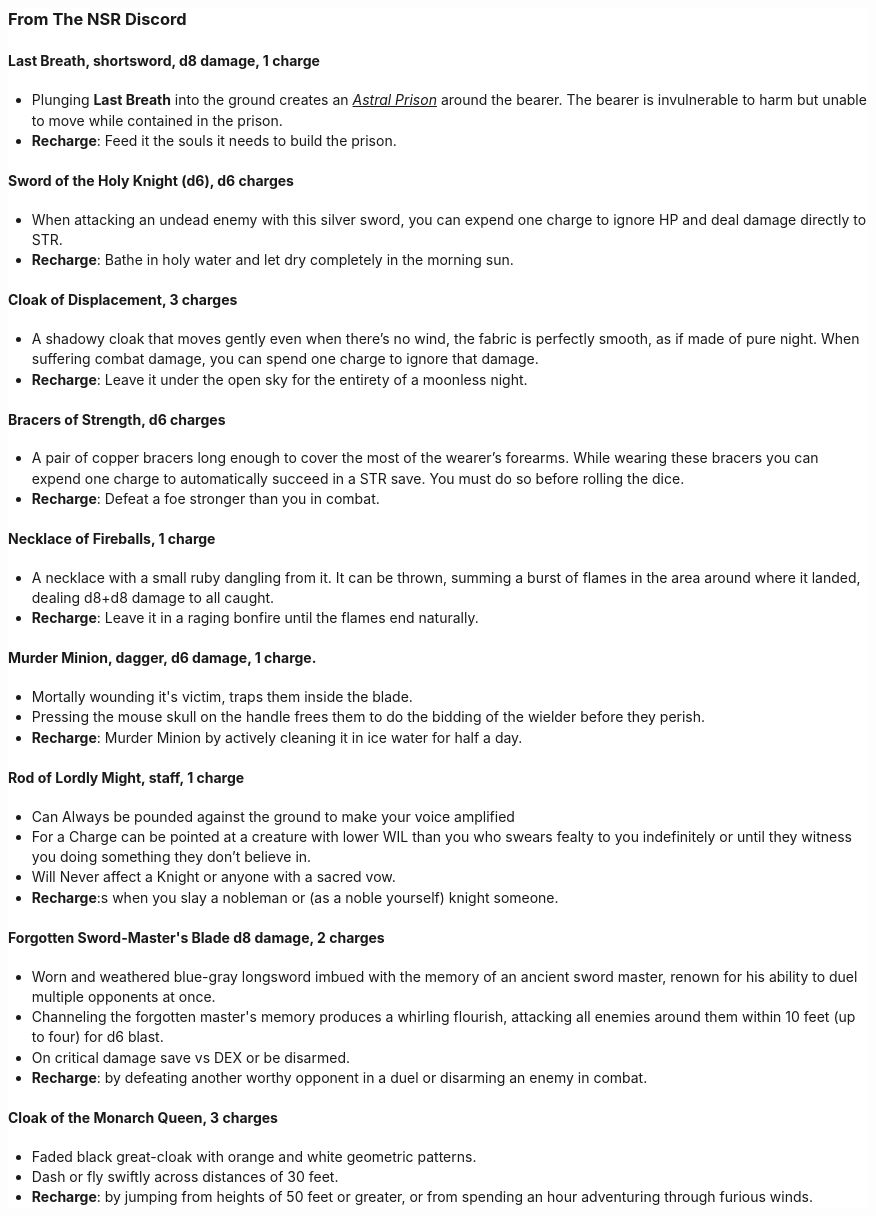 ### From The NSR Discord
#### Last Breath, shortsword, d8 damage, 1 charge
- Plunging **Last Breath** into the ground creates an [_Astral Prison_](/cairn-srd#100-spells) around the bearer. The bearer is invulnerable to harm but unable to move while contained in the prison.
- **Recharge**: Feed it the souls it needs to build the prison.

#### Sword of the Holy Knight (d6), d6 charges
- When attacking an undead enemy with this silver sword, you can expend one charge to ignore HP and deal damage directly to STR.
- **Recharge**: Bathe in holy water and let dry completely in the morning sun.

#### Cloak of Displacement, 3 charges
- A shadowy cloak that moves gently even when there’s no wind, the fabric is perfectly smooth, as if made of pure night. When suffering combat damage, you can spend one charge to ignore that damage.
- **Recharge**: Leave it under the open sky for the entirety of a moonless night.

#### Bracers of Strength, d6 charges
- A pair of copper bracers long enough to cover the most of the wearer’s forearms. While wearing these bracers you can expend one charge to automatically succeed in a STR save. You must do so before rolling the dice.
- **Recharge**: Defeat a foe stronger than you in combat.

#### Necklace of Fireballs, 1 charge
- A necklace with a small ruby dangling from it. It can be thrown, summing a burst of flames in the area around where it landed, dealing d8+d8 damage to all caught.
- **Recharge**: Leave it in a raging bonfire until the flames end naturally.

#### Murder Minion, dagger, d6 damage, 1 charge.
- Mortally wounding it's victim, traps them inside the blade.
- Pressing the mouse skull on the handle frees them to do the bidding of the wielder before they perish.
- **Recharge**: Murder Minion by actively cleaning it in ice water for half a day.

#### Rod of Lordly Might, staff, 1 charge
- Can Always be pounded against the ground to make your voice amplified
- For a Charge can be pointed at a creature with lower WIL than you who swears fealty to you indefinitely or until they witness you doing something they don’t believe in.
- Will Never affect a Knight or anyone with a sacred vow.
- **Recharge**:s when you slay a nobleman or (as a noble yourself) knight someone.

#### Forgotten Sword-Master's Blade d8 damage, 2 charges
- Worn and weathered blue-gray longsword imbued with the memory of an ancient sword master, renown for his ability to duel multiple opponents at once.
- Channeling the forgotten master's memory produces a whirling flourish, attacking all enemies around them within 10 feet (up to four) for d6 blast.
- On critical damage save vs DEX or be disarmed.
- **Recharge**: by defeating another worthy opponent in a duel or disarming an enemy in combat.

#### Cloak of the Monarch Queen, 3 charges
- Faded black great-cloak with orange and white geometric patterns.
- Dash or fly swiftly across distances of 30 feet.
- **Recharge**: by jumping from heights of 50 feet or greater, or from spending an hour adventuring through furious winds.
